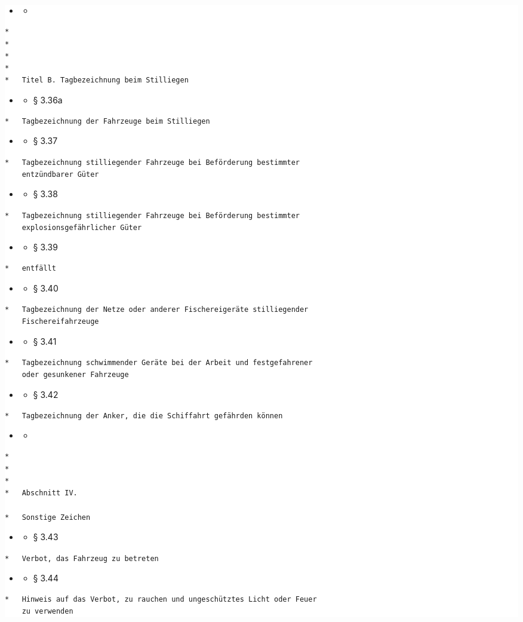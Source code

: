 
*    *
    *
    *
    *
    *
    *   Titel B. Tagbezeichnung beim Stilliegen


*    *   § 3.36a

    *   Tagbezeichnung der Fahrzeuge beim Stilliegen


*    *   § 3.37

    *   Tagbezeichnung stilliegender Fahrzeuge bei Beförderung bestimmter
        entzündbarer Güter


*    *   § 3.38

    *   Tagbezeichnung stilliegender Fahrzeuge bei Beförderung bestimmter
        explosionsgefährlicher Güter


*    *   § 3.39

    *   entfällt


*    *   § 3.40

    *   Tagbezeichnung der Netze oder anderer Fischereigeräte stilliegender
        Fischereifahrzeuge


*    *   § 3.41

    *   Tagbezeichnung schwimmender Geräte bei der Arbeit und festgefahrener
        oder gesunkener Fahrzeuge


*    *   § 3.42

    *   Tagbezeichnung der Anker, die die Schiffahrt gefährden können


*    *
    *
    *
    *
    *   Abschnitt IV.

    *   Sonstige Zeichen


*    *   § 3.43

    *   Verbot, das Fahrzeug zu betreten


*    *   § 3.44

    *   Hinweis auf das Verbot, zu rauchen und ungeschütztes Licht oder Feuer
        zu verwenden
